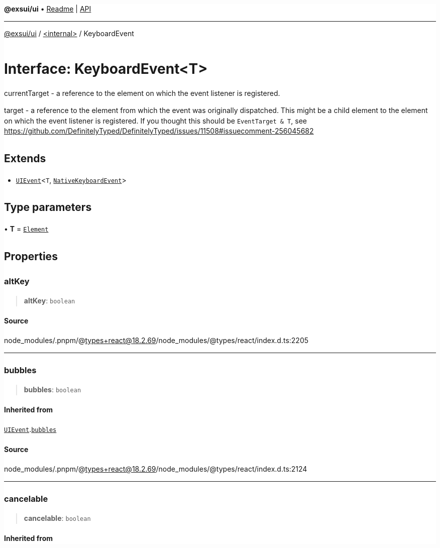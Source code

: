 **@exsui/ui** • [Readme](../../README.md) \| [API](../../globals.md)

***

[@exsui/ui](../../README.md) / [\<internal\>](../README.md) / KeyboardEvent

# Interface: KeyboardEvent\<T\>

currentTarget - a reference to the element on which the event listener is registered.

target - a reference to the element from which the event was originally dispatched.
This might be a child element to the element on which the event listener is registered.
If you thought this should be `EventTarget & T`, see https://github.com/DefinitelyTyped/DefinitelyTyped/issues/11508#issuecomment-256045682

## Extends

- [`UIEvent`](UIEvent.md)\<`T`, [`NativeKeyboardEvent`](../type-aliases/NativeKeyboardEvent.md)\>

## Type parameters

• **T** = [`Element`]( https://developer.mozilla.org/docs/Web/API/Element )

## Properties

### altKey

> **altKey**: `boolean`

#### Source

node\_modules/.pnpm/@types+react@18.2.69/node\_modules/@types/react/index.d.ts:2205

***

### bubbles

> **bubbles**: `boolean`

#### Inherited from

[`UIEvent`](UIEvent.md).[`bubbles`](UIEvent.md#bubbles)

#### Source

node\_modules/.pnpm/@types+react@18.2.69/node\_modules/@types/react/index.d.ts:2124

***

### cancelable

> **cancelable**: `boolean`

#### Inherited from
